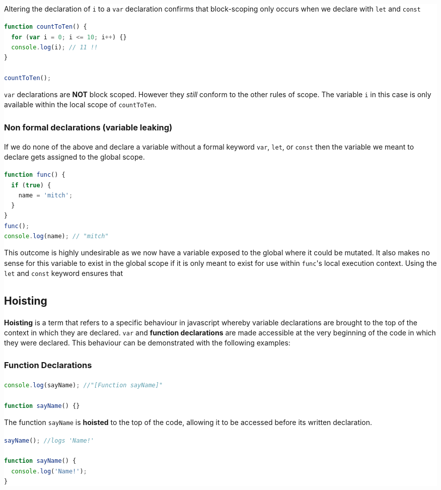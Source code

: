 Altering the declaration of `i` to a `var` declaration confirms that block-scoping only occurs when we declare with `let` and `const`

```js
function countToTen() {
  for (var i = 0; i <= 10; i++) {}
  console.log(i); // 11 !!
}

countToTen();
```

`var` declarations are **NOT** block scoped. However they _still_ conform to the other rules of scope. The variable `i` in this case is only available within the local scope of `countToTen`.

### Non formal declarations (variable leaking)

If we do none of the above and declare a variable without a formal keyword `var`, `let`, or `const` then the variable we meant to declare gets assigned to the global scope.

```js
function func() {
  if (true) {
    name = 'mitch';
  }
}
func();
console.log(name); // "mitch"
```

This outcome is highly undesirable as we now have a variable exposed to the global where it could be mutated.  It also makes no sense for this variable to exist in the global scope if it is only meant to exist for use within `func`'s local execution context.  Using the `let` and `const` keyword ensures that  

## Hoisting

**Hoisting** is a term that refers to a specific behaviour in javascript whereby variable declarations are brought to the top of the context in which they are declared. `var` and **function declarations** are made accessible at the very beginning of the code in which they were declared. This behaviour can be demonstrated with the following examples:

### Function Declarations

```js
console.log(sayName); //"[Function sayName]"

function sayName() {}
```

The function `sayName` is **hoisted** to the top of the code, allowing it to be accessed before its written declaration.

```js
sayName(); //logs 'Name!'

function sayName() {
  console.log('Name!');
}
```
